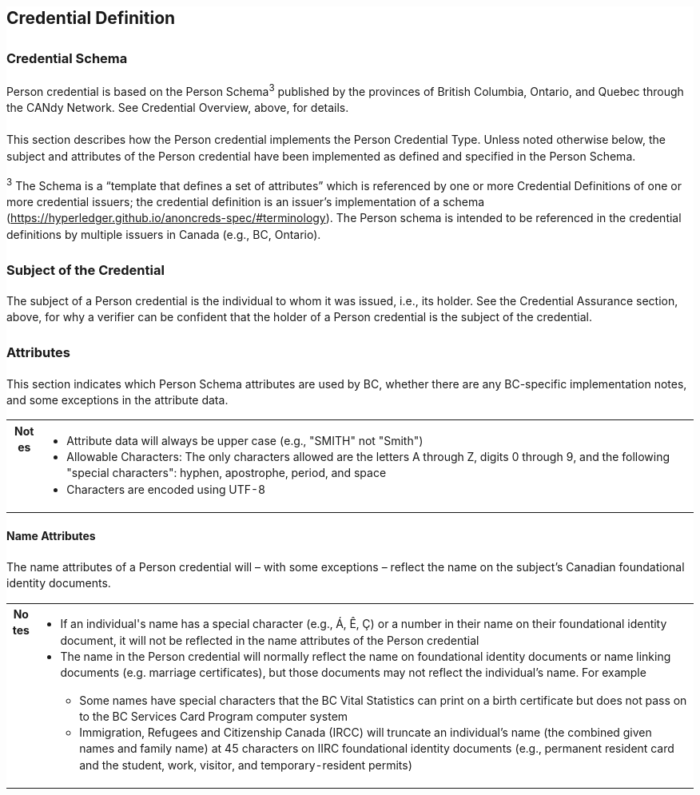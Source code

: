## Credential Definition

### Credential Schema

Person credential is based on the Person Schema<sup>3</sup> published by the provinces of British Columbia, Ontario, and Quebec through the CANdy Network. See Credential Overview, above, for details. <br></br>
This section describes how the Person credential implements the Person Credential Type. Unless noted otherwise below, the subject and attributes of the Person credential have been implemented as defined and specified in the Person Schema.

<sup>3</sup> The Schema is a “template that defines a set of attributes” which is referenced by one or more Credential Definitions of one or more credential issuers; the credential definition is an issuer’s implementation of a schema (https://hyperledger.github.io/anoncreds-spec/#terminology). The Person schema is intended to be referenced in the credential definitions by multiple issuers in Canada (e.g., BC, Ontario).

### Subject of the Credential

The subject of a Person credential is the individual to whom it was issued, i.e., its holder. See the Credential Assurance section, above, for why a verifier can be confident that the holder of a Person credential is the subject of the credential.

### Attributes

This section indicates which Person Schema attributes are used by BC, whether there are any BC-specific implementation notes, and some exceptions in the attribute data.

<table>
  <tr>
    <th>Notes</th>
    <td>
        <ul><li>Attribute data will always be upper case (e.g., "SMITH" not "Smith")</li><li>Allowable Characters: The only characters allowed are the letters A through Z, digits 0 through 9, and the following "special characters": hyphen, apostrophe, period, and space</li><li>Characters are encoded using UTF-8</li></ul>
    </td>
  </tr>
</table>

#### Name Attributes

The name attributes of a Person credential will – with some exceptions – reflect the name on the subject’s Canadian foundational identity documents.

<table>
  <tr>
    <th>Notes</th>
    <td>
        <ul>
            <li>If an individual's name has a special character (e.g., Á, Ê, Ç) or a number in their name on their foundational identity document, it will not be reflected in the name attributes of the Person credential</li>
            <li>The name in the Person credential will normally reflect the name on foundational identity documents or name linking documents (e.g. marriage certificates), but those documents may not reflect the individual’s name. For example</li>
            <ul>
                <li>Some names have special characters that the BC Vital Statistics can print on a birth certificate but does not pass on to the BC Services Card Program computer system</li>
                <li>Immigration, Refugees and Citizenship Canada (IRCC) will truncate an individual’s name (the combined given names and family name) at 45 characters on IIRC foundational identity documents (e.g., permanent resident card and the student, work, visitor, and temporary-resident permits)</li>
            </ul>